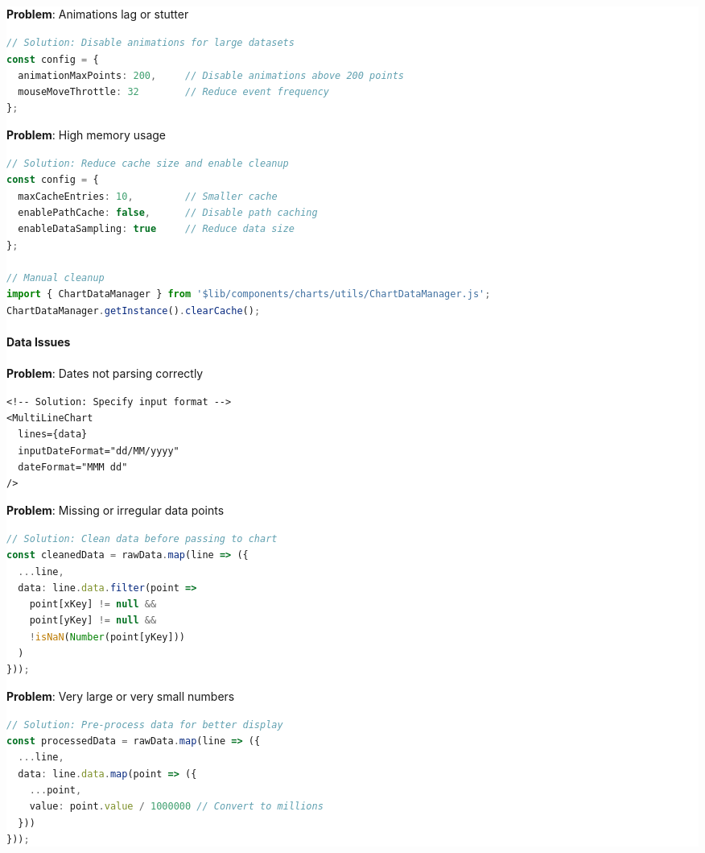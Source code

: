 **Problem**: Animations lag or stutter
```typescript
// Solution: Disable animations for large datasets
const config = {
  animationMaxPoints: 200,     // Disable animations above 200 points
  mouseMoveThrottle: 32        // Reduce event frequency
};
```

**Problem**: High memory usage
```typescript
// Solution: Reduce cache size and enable cleanup
const config = {
  maxCacheEntries: 10,         // Smaller cache
  enablePathCache: false,      // Disable path caching
  enableDataSampling: true     // Reduce data size
};

// Manual cleanup
import { ChartDataManager } from '$lib/components/charts/utils/ChartDataManager.js';
ChartDataManager.getInstance().clearCache();
```

#### Data Issues

**Problem**: Dates not parsing correctly
```svelte
<!-- Solution: Specify input format -->
<MultiLineChart
  lines={data}
  inputDateFormat="dd/MM/yyyy"
  dateFormat="MMM dd"
/>
```

**Problem**: Missing or irregular data points
```typescript
// Solution: Clean data before passing to chart
const cleanedData = rawData.map(line => ({
  ...line,
  data: line.data.filter(point => 
    point[xKey] != null && 
    point[yKey] != null && 
    !isNaN(Number(point[yKey]))
  )
}));
```

**Problem**: Very large or very small numbers
```typescript
// Solution: Pre-process data for better display
const processedData = rawData.map(line => ({
  ...line,
  data: line.data.map(point => ({
    ...point,
    value: point.value / 1000000 // Convert to millions
  }))
}));
```
